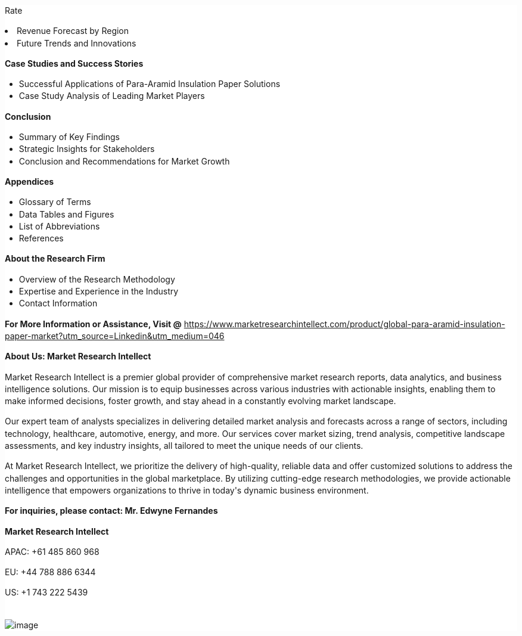 Rate</li><li>Revenue Forecast by Region</li><li>Future Trends and Innovations</li></ul><p><strong>Case Studies and Success Stories</strong></p><ul><li>Successful Applications of Para-Aramid Insulation Paper Solutions</li><li>Case Study Analysis of Leading Market Players</li></ul><p><strong>Conclusion</strong></p><ul><li>Summary of Key Findings</li><li>Strategic Insights for Stakeholders</li><li>Conclusion and Recommendations for Market Growth</li></ul><p><strong>Appendices</strong></p><ul><li>Glossary of Terms</li><li>Data Tables and Figures</li><li>List of Abbreviations</li><li>References</li></ul><p><strong>About the Research Firm</strong></p><ul><li>Overview of the Research Methodology</li><li>Expertise and Experience in the Industry</li><li>Contact Information</li></ul></div><div class="article-main__content" data-test-id="publishing-text-block"><p><span class="font-[700]"><strong>For More Information or Assistance, Visit @</strong>&nbsp;<a href="https://www.marketresearchintellect.com/product/global-para-aramid-insulation-paper-market?utm_source=Linkedin&utm_medium=046">https://www.marketresearchintellect.com/product/global-para-aramid-insulation-paper-market?utm_source=Linkedin&utm_medium=046</a></span></p><p><strong>About Us: Market Research Intellect</strong></p><p>Market Research Intellect is a premier global provider of comprehensive market research reports, data analytics, and business intelligence solutions. Our mission is to equip businesses across various industries with actionable insights, enabling them to make informed decisions, foster growth, and stay ahead in a constantly evolving market landscape.</p><p>Our expert team of analysts specializes in delivering detailed market analysis and forecasts across a range of sectors, including technology, healthcare, automotive, energy, and more. Our services cover market sizing, trend analysis, competitive landscape assessments, and key industry insights, all tailored to meet the unique needs of our clients.</p><p>At Market Research Intellect, we prioritize the delivery of high-quality, reliable data and offer customized solutions to address the challenges and opportunities in the global marketplace. By utilizing cutting-edge research methodologies, we provide actionable intelligence that empowers organizations to thrive in today's dynamic business environment.</p><p><strong>For inquiries, please contact: Mr. Edwyne Fernandes</strong></p><p><strong>Market Research Intellect</strong></p><p>APAC: +61 485 860 968</p><p>EU: +44 788 886 6344</p><p>US: +1 743 222 5439</p></div><div class="article-main__content" data-test-id="publishing-text-block">&nbsp;</div>
![image](https://github.com/user-attachments/assets/19db40fd-9190-4dad-8ab1-257a1597300e)

